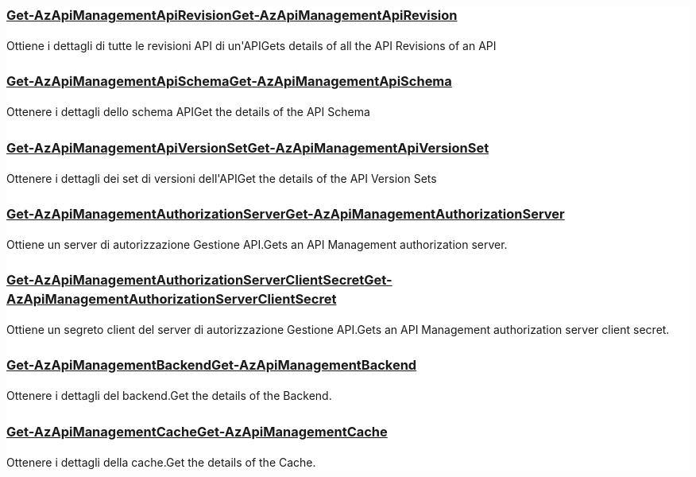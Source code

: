 ### [<span data-ttu-id="7e5c4-125">Get-AzApiManagementApiRevision</span><span class="sxs-lookup"><span data-stu-id="7e5c4-125">Get-AzApiManagementApiRevision</span></span>](Get-AzApiManagementApiRevision.md)
<span data-ttu-id="7e5c4-126">Ottiene i dettagli di tutte le revisioni API di un'API</span><span class="sxs-lookup"><span data-stu-id="7e5c4-126">Gets details of all the API Revisions of an API</span></span>

### [<span data-ttu-id="7e5c4-127">Get-AzApiManagementApiSchema</span><span class="sxs-lookup"><span data-stu-id="7e5c4-127">Get-AzApiManagementApiSchema</span></span>](Get-AzApiManagementApiSchema.md)
<span data-ttu-id="7e5c4-128">Ottenere i dettagli dello schema API</span><span class="sxs-lookup"><span data-stu-id="7e5c4-128">Get the details of the API Schema</span></span>

### [<span data-ttu-id="7e5c4-129">Get-AzApiManagementApiVersionSet</span><span class="sxs-lookup"><span data-stu-id="7e5c4-129">Get-AzApiManagementApiVersionSet</span></span>](Get-AzApiManagementApiVersionSet.md)
<span data-ttu-id="7e5c4-130">Ottenere i dettagli dei set di versioni dell'API</span><span class="sxs-lookup"><span data-stu-id="7e5c4-130">Get the details of the API Version Sets</span></span>

### [<span data-ttu-id="7e5c4-131">Get-AzApiManagementAuthorizationServer</span><span class="sxs-lookup"><span data-stu-id="7e5c4-131">Get-AzApiManagementAuthorizationServer</span></span>](Get-AzApiManagementAuthorizationServer.md)
<span data-ttu-id="7e5c4-132">Ottiene un server di autorizzazione Gestione API.</span><span class="sxs-lookup"><span data-stu-id="7e5c4-132">Gets an API Management authorization server.</span></span>

### [<span data-ttu-id="7e5c4-133">Get-AzApiManagementAuthorizationServerClientSecret</span><span class="sxs-lookup"><span data-stu-id="7e5c4-133">Get-AzApiManagementAuthorizationServerClientSecret</span></span>](Get-AzApiManagementAuthorizationServerClientSecret.md)
<span data-ttu-id="7e5c4-134">Ottiene un segreto client del server di autorizzazione Gestione API.</span><span class="sxs-lookup"><span data-stu-id="7e5c4-134">Gets an API Management authorization server client secret.</span></span>

### [<span data-ttu-id="7e5c4-135">Get-AzApiManagementBackend</span><span class="sxs-lookup"><span data-stu-id="7e5c4-135">Get-AzApiManagementBackend</span></span>](Get-AzApiManagementBackend.md)
<span data-ttu-id="7e5c4-136">Ottenere i dettagli del backend.</span><span class="sxs-lookup"><span data-stu-id="7e5c4-136">Get the details of the Backend.</span></span>

### [<span data-ttu-id="7e5c4-137">Get-AzApiManagementCache</span><span class="sxs-lookup"><span data-stu-id="7e5c4-137">Get-AzApiManagementCache</span></span>](Get-AzApiManagementCache.md)
<span data-ttu-id="7e5c4-138">Ottenere i dettagli della cache.</span><span class="sxs-lookup"><span data-stu-id="7e5c4-138">Get the details of the Cache.</span></span>
